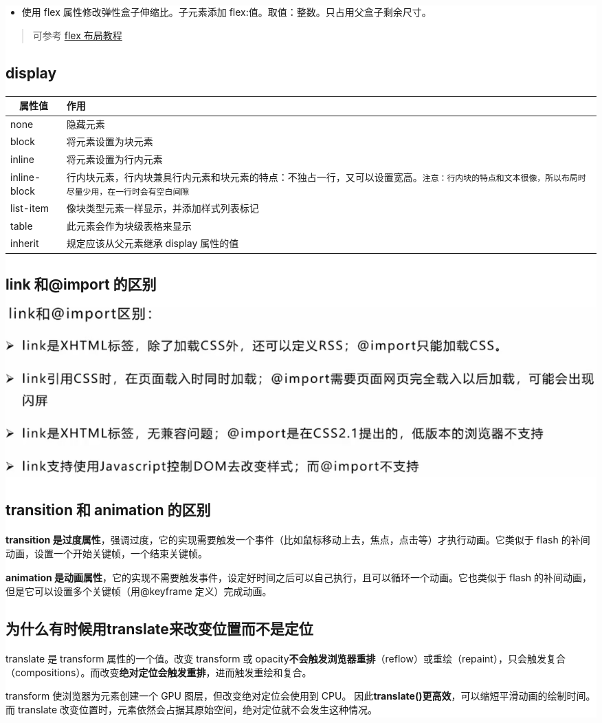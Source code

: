 - 使用 flex 属性修改弹性盒子伸缩比。子元素添加 flex:值。取值：整数。只占用父盒子剩余尺寸。

> 可参考 [flex 布局教程](http://www.ruanyifeng.com/blog/2015/07/flex-grammar.html)

## display

| 属性值       | 作用                                                         |
| ------------ | :----------------------------------------------------------- |
| none         | 隐藏元素                                                     |
| block        | 将元素设置为块元素                                           |
| inline       | 将元素设置为行内元素                                         |
| inline-block | 行内块元素，行内块兼具行内元素和块元素的特点：不独占一行，又可以设置宽高。`注意：行内块的特点和文本很像，所以布局时尽量少用，在一行时会有空白间隙` |
| list-item    | 像块类型元素一样显示，并添加样式列表标记                     |
| table        | 此元素会作为块级表格来显示                                   |
| inherit      | 规定应该从父元素继承 display 属性的值                        |

## link 和@import 的区别

![image-20230223084006611](images/image-20230223084006611.png)

## transition 和 animation 的区别

**transition 是过度属性**，强调过度，它的实现需要触发一个事件（比如鼠标移动上去，焦点，点击等）才执行动画。它类似于 flash 的补间动画，设置一个开始关键帧，一个结束关键帧。

**animation 是动画属性**，它的实现不需要触发事件，设定好时间之后可以自己执行，且可以循环一个动画。它也类似于 flash 的补间动画，但是它可以设置多个关键帧（用@keyframe 定义）完成动画。

## 为什么有时候⽤**translate**来改变位置⽽不是定位

translate 是 transform 属性的⼀个值。改变 transform 或 opacity**不会触发浏览器重排**（reflow）或重绘（repaint），只会触发复合（compositions）。⽽改变**绝对定位会触发重排**，进⽽触发重绘和复合。

transform 使浏览器为元素创建⼀个 GPU 图层，但改变绝对定位会使⽤到 CPU。 因此**translate()更⾼效**，可以缩短平滑动画的绘制时间。 ⽽ translate 改变位置时，元素依然会占据其原始空间，绝对定位就不会发⽣这种情况。
